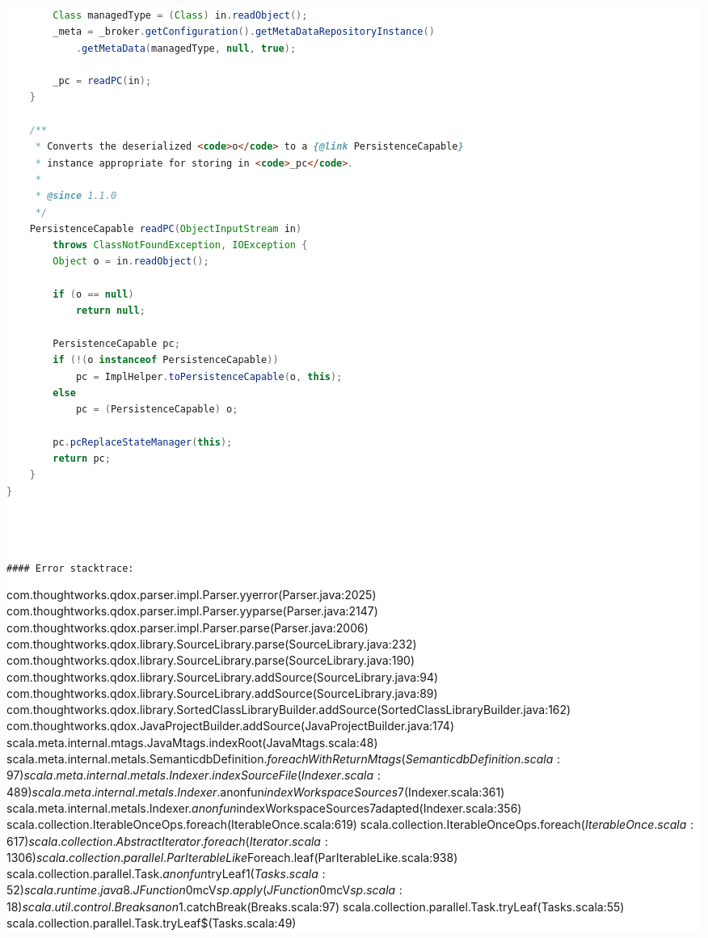```java
        Class managedType = (Class) in.readObject();
        _meta = _broker.getConfiguration().getMetaDataRepositoryInstance()
            .getMetaData(managedType, null, true);

        _pc = readPC(in);
    }

    /**
     * Converts the deserialized <code>o</code> to a {@link PersistenceCapable}
     * instance appropriate for storing in <code>_pc</code>.
     *
     * @since 1.1.0
     */
    PersistenceCapable readPC(ObjectInputStream in)
        throws ClassNotFoundException, IOException {
        Object o = in.readObject();

        if (o == null)
            return null;

        PersistenceCapable pc;
        if (!(o instanceof PersistenceCapable))
            pc = ImplHelper.toPersistenceCapable(o, this);
        else
            pc = (PersistenceCapable) o;

        pc.pcReplaceStateManager(this);
        return pc;
    }
}
```

```



#### Error stacktrace:

```
com.thoughtworks.qdox.parser.impl.Parser.yyerror(Parser.java:2025)
	com.thoughtworks.qdox.parser.impl.Parser.yyparse(Parser.java:2147)
	com.thoughtworks.qdox.parser.impl.Parser.parse(Parser.java:2006)
	com.thoughtworks.qdox.library.SourceLibrary.parse(SourceLibrary.java:232)
	com.thoughtworks.qdox.library.SourceLibrary.parse(SourceLibrary.java:190)
	com.thoughtworks.qdox.library.SourceLibrary.addSource(SourceLibrary.java:94)
	com.thoughtworks.qdox.library.SourceLibrary.addSource(SourceLibrary.java:89)
	com.thoughtworks.qdox.library.SortedClassLibraryBuilder.addSource(SortedClassLibraryBuilder.java:162)
	com.thoughtworks.qdox.JavaProjectBuilder.addSource(JavaProjectBuilder.java:174)
	scala.meta.internal.mtags.JavaMtags.indexRoot(JavaMtags.scala:48)
	scala.meta.internal.metals.SemanticdbDefinition$.foreachWithReturnMtags(SemanticdbDefinition.scala:97)
	scala.meta.internal.metals.Indexer.indexSourceFile(Indexer.scala:489)
	scala.meta.internal.metals.Indexer.$anonfun$indexWorkspaceSources$7(Indexer.scala:361)
	scala.meta.internal.metals.Indexer.$anonfun$indexWorkspaceSources$7$adapted(Indexer.scala:356)
	scala.collection.IterableOnceOps.foreach(IterableOnce.scala:619)
	scala.collection.IterableOnceOps.foreach$(IterableOnce.scala:617)
	scala.collection.AbstractIterator.foreach(Iterator.scala:1306)
	scala.collection.parallel.ParIterableLike$Foreach.leaf(ParIterableLike.scala:938)
	scala.collection.parallel.Task.$anonfun$tryLeaf$1(Tasks.scala:52)
	scala.runtime.java8.JFunction0$mcV$sp.apply(JFunction0$mcV$sp.scala:18)
	scala.util.control.Breaks$$anon$1.catchBreak(Breaks.scala:97)
	scala.collection.parallel.Task.tryLeaf(Tasks.scala:55)
	scala.collection.parallel.Task.tryLeaf$(Tasks.scala:49)